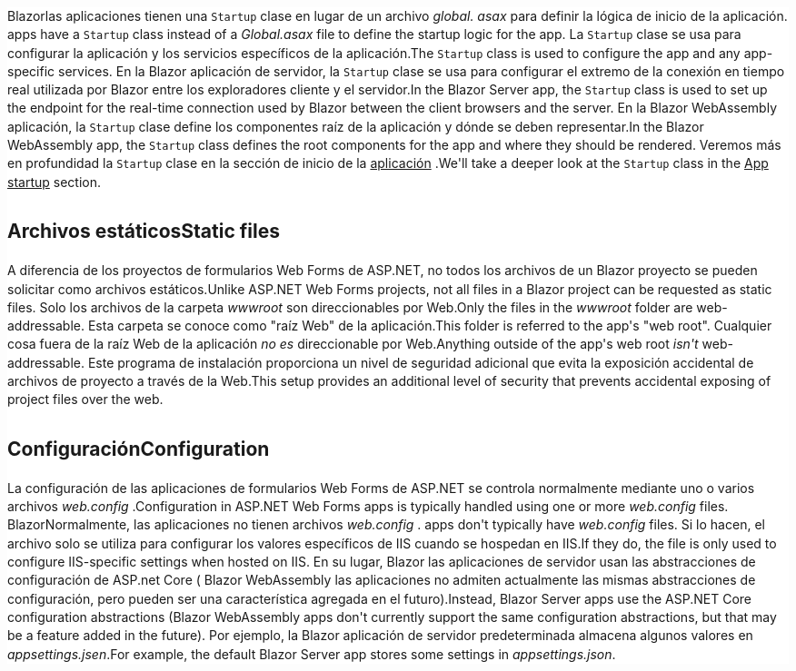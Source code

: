 Blazor<span data-ttu-id="0a50e-138">las aplicaciones tienen una `Startup` clase en lugar de un archivo *global. asax* para definir la lógica de inicio de la aplicación.</span><span class="sxs-lookup"><span data-stu-id="0a50e-138"> apps have a `Startup` class instead of a *Global.asax* file to define the startup logic for the app.</span></span> <span data-ttu-id="0a50e-139">La `Startup` clase se usa para configurar la aplicación y los servicios específicos de la aplicación.</span><span class="sxs-lookup"><span data-stu-id="0a50e-139">The `Startup` class is used to configure the app and any app-specific services.</span></span> <span data-ttu-id="0a50e-140">En la Blazor aplicación de servidor, la `Startup` clase se usa para configurar el extremo de la conexión en tiempo real utilizada por Blazor entre los exploradores cliente y el servidor.</span><span class="sxs-lookup"><span data-stu-id="0a50e-140">In the Blazor Server app, the `Startup` class is used to set up the endpoint for the real-time connection used by Blazor between the client browsers and the server.</span></span> <span data-ttu-id="0a50e-141">En la Blazor WebAssembly aplicación, la `Startup` clase define los componentes raíz de la aplicación y dónde se deben representar.</span><span class="sxs-lookup"><span data-stu-id="0a50e-141">In the Blazor WebAssembly app, the `Startup` class defines the root components for the app and where they should be rendered.</span></span> <span data-ttu-id="0a50e-142">Veremos más en profundidad la `Startup` clase en la sección de inicio de la [aplicación](./app-startup.md) .</span><span class="sxs-lookup"><span data-stu-id="0a50e-142">We'll take a deeper look at the `Startup` class in the [App startup](./app-startup.md) section.</span></span>

## <a name="static-files"></a><span data-ttu-id="0a50e-143">Archivos estáticos</span><span class="sxs-lookup"><span data-stu-id="0a50e-143">Static files</span></span>

<span data-ttu-id="0a50e-144">A diferencia de los proyectos de formularios Web Forms de ASP.NET, no todos los archivos de un Blazor proyecto se pueden solicitar como archivos estáticos.</span><span class="sxs-lookup"><span data-stu-id="0a50e-144">Unlike ASP.NET Web Forms projects, not all files in a Blazor project can be requested as static files.</span></span> <span data-ttu-id="0a50e-145">Solo los archivos de la carpeta *wwwroot* son direccionables por Web.</span><span class="sxs-lookup"><span data-stu-id="0a50e-145">Only the files in the *wwwroot* folder are web-addressable.</span></span> <span data-ttu-id="0a50e-146">Esta carpeta se conoce como "raíz Web" de la aplicación.</span><span class="sxs-lookup"><span data-stu-id="0a50e-146">This folder is referred to the app's "web root".</span></span> <span data-ttu-id="0a50e-147">Cualquier cosa fuera de la raíz Web de la aplicación *no es* direccionable por Web.</span><span class="sxs-lookup"><span data-stu-id="0a50e-147">Anything outside of the app's web root *isn't* web-addressable.</span></span> <span data-ttu-id="0a50e-148">Este programa de instalación proporciona un nivel de seguridad adicional que evita la exposición accidental de archivos de proyecto a través de la Web.</span><span class="sxs-lookup"><span data-stu-id="0a50e-148">This setup provides an additional level of security that prevents accidental exposing of project files over the web.</span></span>

## <a name="configuration"></a><span data-ttu-id="0a50e-149">Configuración</span><span class="sxs-lookup"><span data-stu-id="0a50e-149">Configuration</span></span>

<span data-ttu-id="0a50e-150">La configuración de las aplicaciones de formularios Web Forms de ASP.NET se controla normalmente mediante uno o varios archivos *web.config* .</span><span class="sxs-lookup"><span data-stu-id="0a50e-150">Configuration in ASP.NET Web Forms apps is typically handled using one or more *web.config* files.</span></span> Blazor<span data-ttu-id="0a50e-151">Normalmente, las aplicaciones no tienen archivos *web.config* .</span><span class="sxs-lookup"><span data-stu-id="0a50e-151"> apps don't typically have *web.config* files.</span></span> <span data-ttu-id="0a50e-152">Si lo hacen, el archivo solo se utiliza para configurar los valores específicos de IIS cuando se hospedan en IIS.</span><span class="sxs-lookup"><span data-stu-id="0a50e-152">If they do, the file is only used to configure IIS-specific settings when hosted on IIS.</span></span> <span data-ttu-id="0a50e-153">En su lugar, Blazor las aplicaciones de servidor usan las abstracciones de configuración de ASP.net Core ( Blazor WebAssembly las aplicaciones no admiten actualmente las mismas abstracciones de configuración, pero pueden ser una característica agregada en el futuro).</span><span class="sxs-lookup"><span data-stu-id="0a50e-153">Instead, Blazor Server apps use the ASP.NET Core configuration abstractions (Blazor WebAssembly apps don't currently support the same configuration abstractions, but that may be a feature added in the future).</span></span> <span data-ttu-id="0a50e-154">Por ejemplo, la Blazor aplicación de servidor predeterminada almacena algunos valores en *appsettings.jsen*.</span><span class="sxs-lookup"><span data-stu-id="0a50e-154">For example, the default Blazor Server app stores some settings in *appsettings.json*.</span></span>

